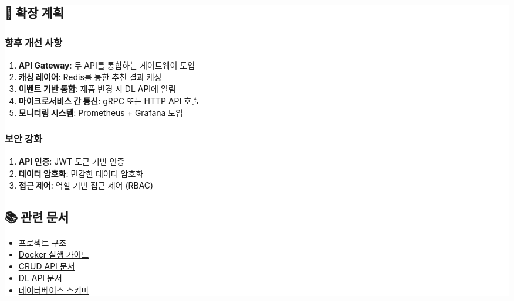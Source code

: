 ## 🔄 확장 계획

### 향후 개선 사항
1. **API Gateway**: 두 API를 통합하는 게이트웨이 도입
2. **캐싱 레이어**: Redis를 통한 추천 결과 캐싱
3. **이벤트 기반 통합**: 제품 변경 시 DL API에 알림
4. **마이크로서비스 간 통신**: gRPC 또는 HTTP API 호출
5. **모니터링 시스템**: Prometheus + Grafana 도입

### 보안 강화
1. **API 인증**: JWT 토큰 기반 인증
2. **데이터 암호화**: 민감한 데이터 암호화
3. **접근 제어**: 역할 기반 접근 제어 (RBAC)

## 📚 관련 문서

- [프로젝트 구조](./project-structure.md)
- [Docker 실행 가이드](./docker-guide.md)
- [CRUD API 문서](./crud-api.md)
- [DL API 문서](./dl-api.md)
- [데이터베이스 스키마](./database-schema.md)
